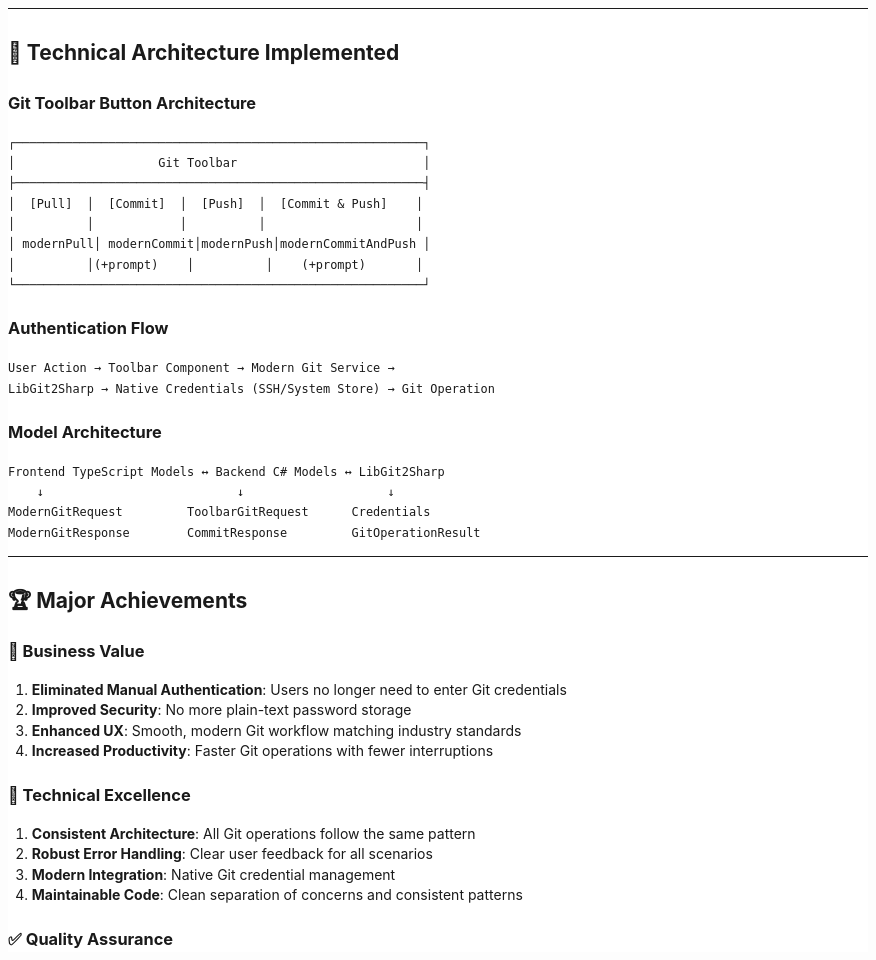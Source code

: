 ***

## 🔧 **Technical Architecture Implemented**

### **Git Toolbar Button Architecture**

```
┌─────────────────────────────────────────────────────────┐
│                    Git Toolbar                          │
├─────────────────────────────────────────────────────────┤
│  [Pull]  │  [Commit]  │  [Push]  │  [Commit & Push]    │
│          │            │          │                     │
│ modernPull│ modernCommit│modernPush│modernCommitAndPush │
│          │(+prompt)    │          │    (+prompt)       │
└─────────────────────────────────────────────────────────┘
```

### **Authentication Flow**

```
User Action → Toolbar Component → Modern Git Service → 
LibGit2Sharp → Native Credentials (SSH/System Store) → Git Operation
```

### **Model Architecture**

```
Frontend TypeScript Models ↔ Backend C# Models ↔ LibGit2Sharp
    ↓                           ↓                    ↓
ModernGitRequest         ToolbarGitRequest      Credentials
ModernGitResponse        CommitResponse         GitOperationResult
```

***

## 🏆 **Major Achievements**

### **🎯 Business Value**

1. **Eliminated Manual Authentication**: Users no longer need to enter Git credentials
2. **Improved Security**: No more plain-text password storage
3. **Enhanced UX**: Smooth, modern Git workflow matching industry standards
4. **Increased Productivity**: Faster Git operations with fewer interruptions

### **🔧 Technical Excellence**

1. **Consistent Architecture**: All Git operations follow the same pattern
2. **Robust Error Handling**: Clear user feedback for all scenarios
3. **Modern Integration**: Native Git credential management
4. **Maintainable Code**: Clean separation of concerns and consistent patterns

### **✅ Quality Assurance**
